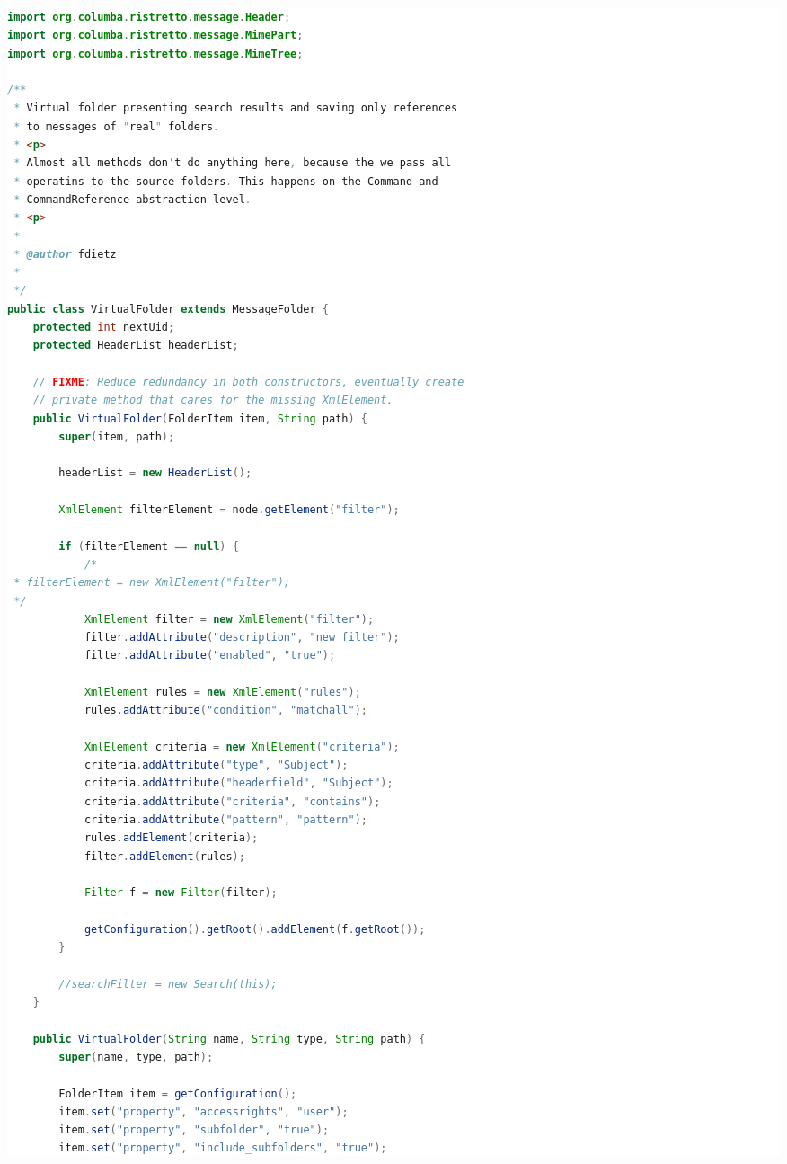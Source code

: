 ```java
import org.columba.ristretto.message.Header;
import org.columba.ristretto.message.MimePart;
import org.columba.ristretto.message.MimeTree;

/**
 * Virtual folder presenting search results and saving only references
 * to messages of "real" folders.
 * <p>
 * Almost all methods don't do anything here, because the we pass all
 * operatins to the source folders. This happens on the Command and
 * CommandReference abstraction level.
 * <p>
 * 
 * @author fdietz
 *
 */
public class VirtualFolder extends MessageFolder {
    protected int nextUid;
    protected HeaderList headerList;

    // FIXME: Reduce redundancy in both constructors, eventually create
    // private method that cares for the missing XmlElement.
    public VirtualFolder(FolderItem item, String path) {
        super(item, path);

        headerList = new HeaderList();

        XmlElement filterElement = node.getElement("filter");

        if (filterElement == null) {
            /*
 * filterElement = new XmlElement("filter");
 */
            XmlElement filter = new XmlElement("filter");
            filter.addAttribute("description", "new filter");
            filter.addAttribute("enabled", "true");

            XmlElement rules = new XmlElement("rules");
            rules.addAttribute("condition", "matchall");

            XmlElement criteria = new XmlElement("criteria");
            criteria.addAttribute("type", "Subject");
            criteria.addAttribute("headerfield", "Subject");
            criteria.addAttribute("criteria", "contains");
            criteria.addAttribute("pattern", "pattern");
            rules.addElement(criteria);
            filter.addElement(rules);

            Filter f = new Filter(filter);

            getConfiguration().getRoot().addElement(f.getRoot());
        }

        //searchFilter = new Search(this);
    }

    public VirtualFolder(String name, String type, String path) {
        super(name, type, path);

        FolderItem item = getConfiguration();
        item.set("property", "accessrights", "user");
        item.set("property", "subfolder", "true");
        item.set("property", "include_subfolders", "true");
```